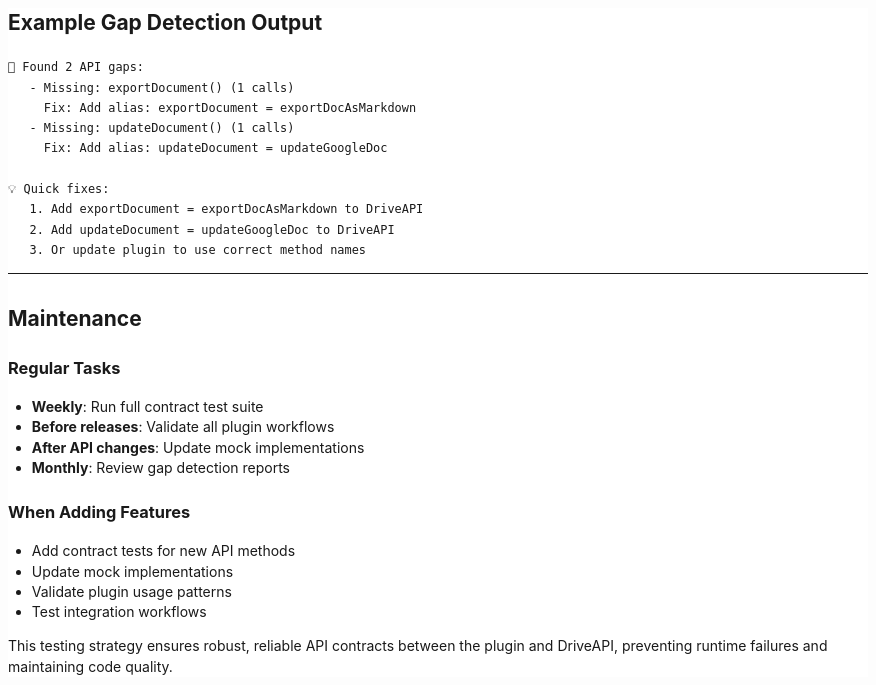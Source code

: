 
## Example Gap Detection Output

```
🚨 Found 2 API gaps:
   - Missing: exportDocument() (1 calls)
     Fix: Add alias: exportDocument = exportDocAsMarkdown
   - Missing: updateDocument() (1 calls)  
     Fix: Add alias: updateDocument = updateGoogleDoc

💡 Quick fixes:
   1. Add exportDocument = exportDocAsMarkdown to DriveAPI
   2. Add updateDocument = updateGoogleDoc to DriveAPI
   3. Or update plugin to use correct method names
```

---

## Maintenance

### Regular Tasks
- **Weekly**: Run full contract test suite
- **Before releases**: Validate all plugin workflows
- **After API changes**: Update mock implementations
- **Monthly**: Review gap detection reports

### When Adding Features
- Add contract tests for new API methods
- Update mock implementations
- Validate plugin usage patterns
- Test integration workflows

This testing strategy ensures robust, reliable API contracts between the plugin and DriveAPI, preventing runtime failures and maintaining code quality.